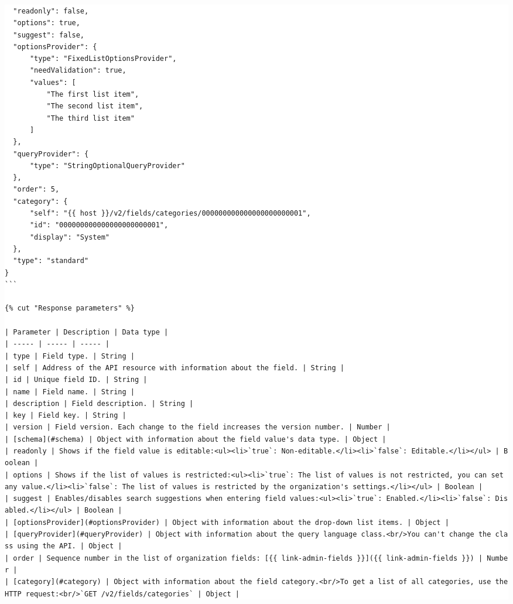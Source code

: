       "readonly": false,
      "options": true,
      "suggest": false,
      "optionsProvider": {
          "type": "FixedListOptionsProvider",
          "needValidation": true,
          "values": [
              "The first list item",
              "The second list item",
              "The third list item"
          ]
      },
      "queryProvider": {
          "type": "StringOptionalQueryProvider"
      },
      "order": 5,
      "category": {
          "self": "{{ host }}/v2/fields/categories/000000000000000000000001",
          "id": "000000000000000000000001",
          "display": "System"
      },
      "type": "standard"
    }
    ```

    {% cut "Response parameters" %}

    | Parameter | Description | Data type |
    | ----- | ----- | ----- |
    | type | Field type. | String |
    | self | Address of the API resource with information about the field. | String |
    | id | Unique field ID. | String |
    | name | Field name. | String |
    | description | Field description. | String |
    | key | Field key. | String |
    | version | Field version. Each change to the field increases the version number. | Number |
    | [schema](#schema) | Object with information about the field value's data type. | Object |
    | readonly | Shows if the field value is editable:<ul><li>`true`: Non-editable.</li><li>`false`: Editable.</li></ul> | Boolean |
    | options | Shows if the list of values is restricted:<ul><li>`true`: The list of values is not restricted, you can set any value.</li><li>`false`: The list of values is restricted by the organization's settings.</li></ul> | Boolean |
    | suggest | Enables/disables search suggestions when entering field values:<ul><li>`true`: Enabled.</li><li>`false`: Disabled.</li></ul> | Boolean |
    | [optionsProvider](#optionsProvider) | Object with information about the drop-down list items. | Object |
    | [queryProvider](#queryProvider) | Object with information about the query language class.<br/>You can't change the class using the API. | Object |
    | order | Sequence number in the list of organization fields: [{{ link-admin-fields }}]({{ link-admin-fields }}) | Number |
    | [category](#category) | Object with information about the field category.<br/>To get a list of all categories, use the HTTP request:<br/>`GET /v2/fields/categories` | Object |
